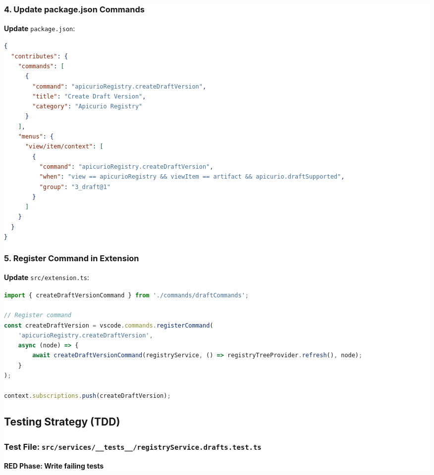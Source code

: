 ### 4. Update package.json Commands

**Update** `package.json`:

```json
{
  "contributes": {
    "commands": [
      {
        "command": "apicurioRegistry.createDraftVersion",
        "title": "Create Draft Version",
        "category": "Apicurio Registry"
      }
    ],
    "menus": {
      "view/item/context": [
        {
          "command": "apicurioRegistry.createDraftVersion",
          "when": "view == apicurioRegistry && viewItem == artifact && apicurio.draftSupported",
          "group": "3_draft@1"
        }
      ]
    }
  }
}
```

### 5. Register Command in Extension

**Update** `src/extension.ts`:

```typescript
import { createDraftVersionCommand } from './commands/draftCommands';

// Register command
const createDraftVersion = vscode.commands.registerCommand(
    'apicurioRegistry.createDraftVersion',
    async (node) => {
        await createDraftVersionCommand(registryService, () => registryTreeProvider.refresh(), node);
    }
);

context.subscriptions.push(createDraftVersion);
```

## Testing Strategy (TDD)

### Test File: `src/services/__tests__/registryService.drafts.test.ts`

**RED Phase: Write failing tests**
